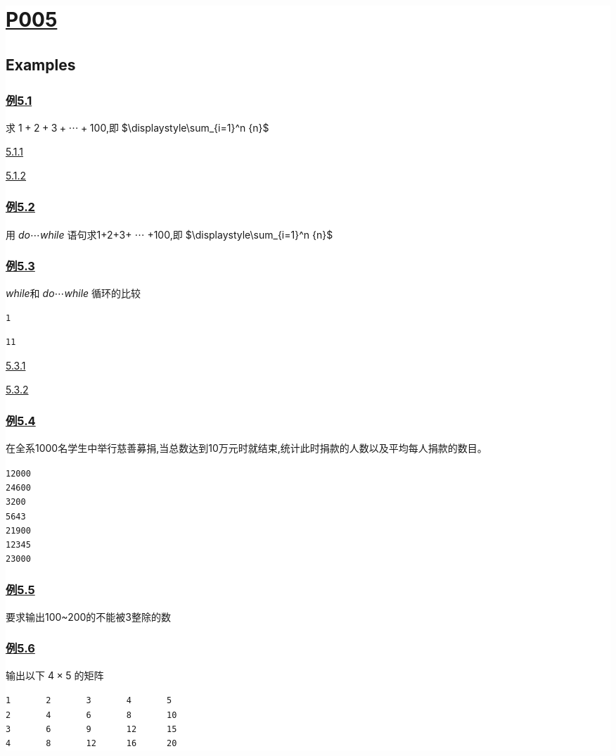 # [P005](../readme.md#p005)

## Examples

### [例5.1](ps5_1_1.c)

求 $1+2+3+ \dotsm +100$,即 $\displaystyle\sum_{i=1}^n {n}$

[5.1.1](ps5_1_1.c)

[5.1.2](ps5_1_2.c)

### [例5.2](ps5_2.c)

用 $do\dotsm while$ 语句求1+2+3+ $\dotsm$ +100,即 $\displaystyle\sum_{i=1}^n {n}$

### [例5.3](ps5_3_1.c)

$while$和 $do\dotsm while$ 循环的比较

```
1
```

```
11
```

[5.3.1](ps5_3_1.c)

[5.3.2](ps5_3_2.c)

### [例5.4](ps5_4.c)

在全系1000名学生中举行慈善募捐,当总数达到10万元时就结束,统计此时捐款的人数以及平均每人捐款的数目。

```
12000
24600
3200
5643
21900
12345
23000
```

### [例5.5](ps5_5.c)

要求输出100~200的不能被3整除的数

### [例5.6](ps5_6_1.c)

输出以下 $4×5$ 的矩阵

```
1       2       3       4       5
2       4       6       8       10
3       6       9       12      15
4       8       12      16      20
```
